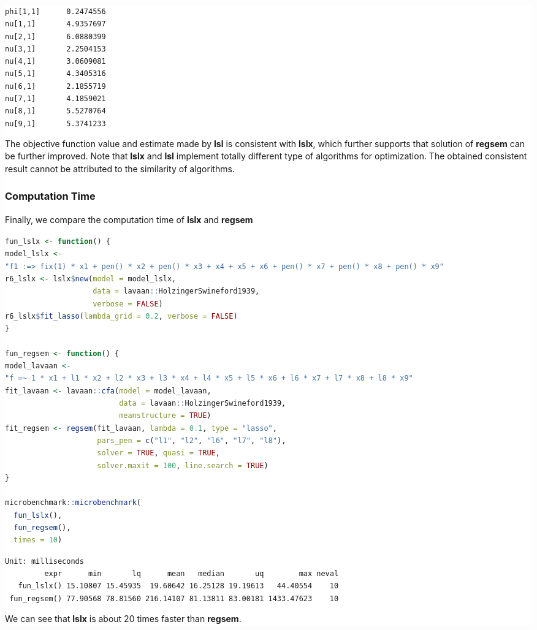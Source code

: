     phi[1,1]      0.2474556
    nu[1,1]       4.9357697
    nu[2,1]       6.0880399
    nu[3,1]       2.2504153
    nu[4,1]       3.0609081
    nu[5,1]       4.3405316
    nu[6,1]       2.1855719
    nu[7,1]       4.1859021
    nu[8,1]       5.5270764
    nu[9,1]       5.3741233

The objective function value and estimate made by **lsl** is consistent with **lslx**, which further supports that solution of **regsem** can be further improved. Note that **lslx** and **lsl** implement totally different type of algorithms for optimization. The obtained consistent result cannot be attributed to the similarity of algorithms.

### Computation Time

Finally, we compare the computation time of **lslx** and **regsem**

``` r
fun_lslx <- function() {
model_lslx <-
"f1 :=> fix(1) * x1 + pen() * x2 + pen() * x3 + x4 + x5 + x6 + pen() * x7 + pen() * x8 + pen() * x9"
r6_lslx <- lslx$new(model = model_lslx,
                    data = lavaan::HolzingerSwineford1939,
                    verbose = FALSE)
r6_lslx$fit_lasso(lambda_grid = 0.2, verbose = FALSE)
}

fun_regsem <- function() {
model_lavaan <- 
"f =~ 1 * x1 + l1 * x2 + l2 * x3 + l3 * x4 + l4 * x5 + l5 * x6 + l6 * x7 + l7 * x8 + l8 * x9"
fit_lavaan <- lavaan::cfa(model = model_lavaan, 
                          data = lavaan::HolzingerSwineford1939, 
                          meanstructure = TRUE)
fit_regsem <- regsem(fit_lavaan, lambda = 0.1, type = "lasso",
                     pars_pen = c("l1", "l2", "l6", "l7", "l8"),
                     solver = TRUE, quasi = TRUE,
                     solver.maxit = 100, line.search = TRUE)
}

microbenchmark::microbenchmark(
  fun_lslx(),
  fun_regsem(),
  times = 10)
```

    Unit: milliseconds
             expr      min       lq      mean   median       uq        max neval
       fun_lslx() 15.10807 15.45935  19.60642 16.25128 19.19613   44.40554    10
     fun_regsem() 77.90568 78.81560 216.14107 81.13811 83.00181 1433.47623    10

We can see that **lslx** is about 20 times faster than **regsem**.
